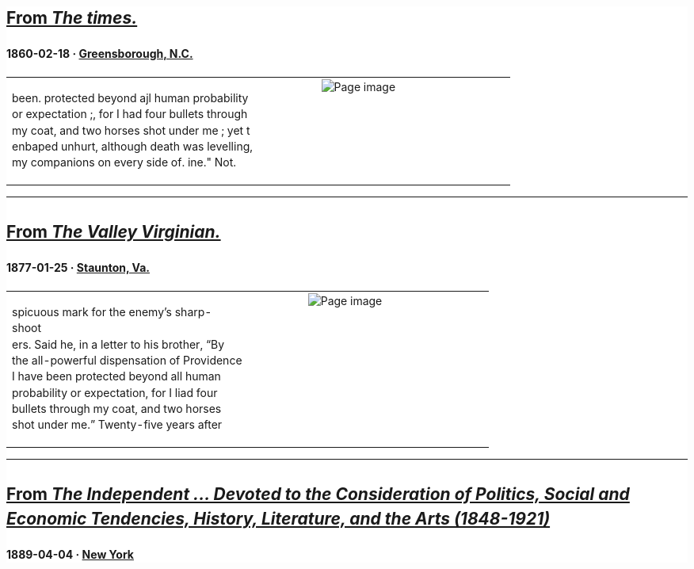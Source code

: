 
## [From _The times._](https://newspapers.digitalnc.org/lccn/sn85026799/1860-02-18/ed-1/seq-1/)

#### 1860-02-18 &middot; [Greensborough, N.C.](http://dbpedia.org/resource/Greensboro%2C_North_Carolina)

<table style="width: 100%;"><tr><td style="width: 50%">

  
been. protected beyond ajl human probability  
or expectation ;, for I had four bullets through  
my coat, and two horses shot under me ; yet t  
enbaped unhurt, although death was levelling,  
my companions on every side of. ine.&quot; Not. 
</td><td style="width: 50%; max-height: 75%; margin: auto; display: block;">
<img alt="Page image" src="https://newspapers.digitalnc.org/images/iiif/batch_ncu_TiGreen2n_ver01%2Fdata%2F1860021801%2F0049.jp2/pct:72.16148023549201,90.77412513255567,17.74600504625736,3.2873806998939554/!600,600/0/default.jpg"/>
</td>
</tr></table>

---

## [From _The Valley Virginian._](https://www.loc.gov/resource/sn84024707/1877-01-25/ed-1/?sp=1)

#### 1877-01-25 &middot; [Staunton, Va.](http://dbpedia.org/resource/Staunton%2C_Virginia)

<table style="width: 100%;"><tr><td style="width: 50%">

  
spicuous mark for the enemy’s sharp-shoot­  
ers. Said he, in a letter to his brother, “By  
the all-powerful dispensation of Providence  
I have been protected beyond all human  
probability or expectation, for I liad four  
bullets through my coat, and two horses  
shot under me.” Twenty-five years after
</td><td style="width: 50%; max-height: 75%; margin: auto; display: block;">
<img alt="Page image" src="https://tile.loc.gov/image-services/iiif/service:ndnp:vi:batch_vi_lippizaner_ver01:data:sn84024707:00393348720:1877012501:0239/pct:60.88702636633491,40.98148387932151,10.651300855596299,3.3018257153955717/!600,600/0/default.jpg"/>
</td>
</tr></table>

---

## [From _The Independent ... Devoted to the Consideration of Politics, Social and Economic Tendencies, History, Literature, and the Arts (1848-1921)_](https://archive.org/details/sim_independent_1889-04-04_41_2105/page/n1/mode/1up?view=theater)

#### 1889-04-04 &middot; [New York](http://dbpedia.org/resource/New_York_City)

